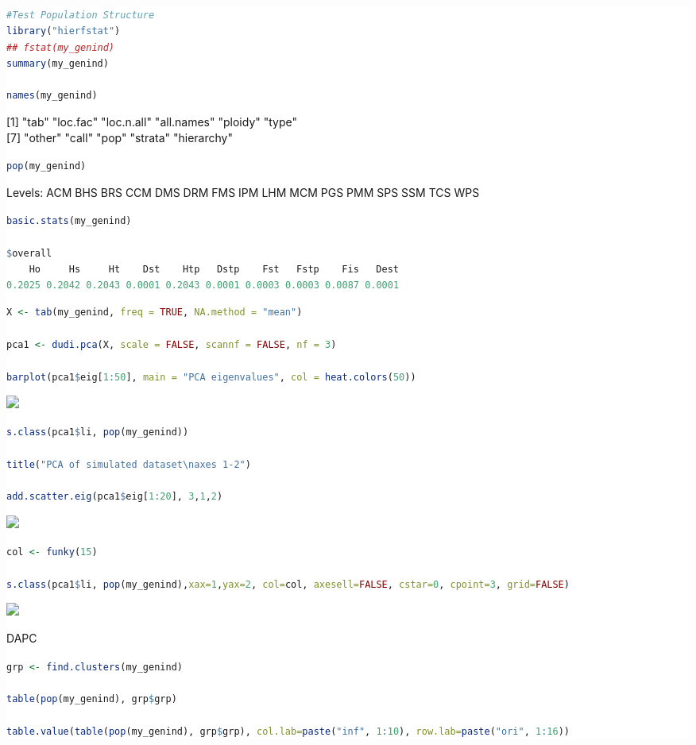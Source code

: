```R
#Test Population Structure
library("hierfstat")
## fstat(my_genind)
summary(my_genind)

names(my_genind)
```

 [1] "tab"       "loc.fac"   "loc.n.all" "all.names" "ploidy"    "type"     
 [7] "other"     "call"      "pop"       "strata"    "hierarchy"

 ```R
pop(my_genind)
```

Levels: ACM BHS BRS CCM DMS DRM FMS IPM LHM MCM PGS PMM SPS SSM TCS WPS

```R
basic.stats(my_genind)

$overall
    Ho     Hs     Ht    Dst    Htp   Dstp    Fst   Fstp    Fis   Dest 
0.2025 0.2042 0.2043 0.0001 0.2043 0.0001 0.0003 0.0003 0.0087 0.0001 
```

```R
X <- tab(my_genind, freq = TRUE, NA.method = "mean")

pca1 <- dudi.pca(X, scale = FALSE, scannf = FALSE, nf = 3)

barplot(pca1$eig[1:50], main = "PCA eigenvalues", col = heat.colors(50))
```

![](realdata/figures/pca_eigenvalues.png)


```R
s.class(pca1$li, pop(my_genind))

title("PCA of simulated dataset\naxes 1-2")

add.scatter.eig(pca1$eig[1:20], 3,1,2)
```

![](realdata/figures/pca_real_1_2.png)

```R
col <- funky(15)

s.class(pca1$li, pop(my_genind),xax=1,yax=2, col=col, axesell=FALSE, cstar=0, cpoint=3, grid=FALSE)
```

![](realdata/figures/pca_location.png)

DAPC

```R
grp <- find.clusters(my_genind)

table(pop(my_genind), grp$grp)

table.value(table(pop(my_genind), grp$grp), col.lab=paste("inf", 1:10), row.lab=paste("ori", 1:16))
```

